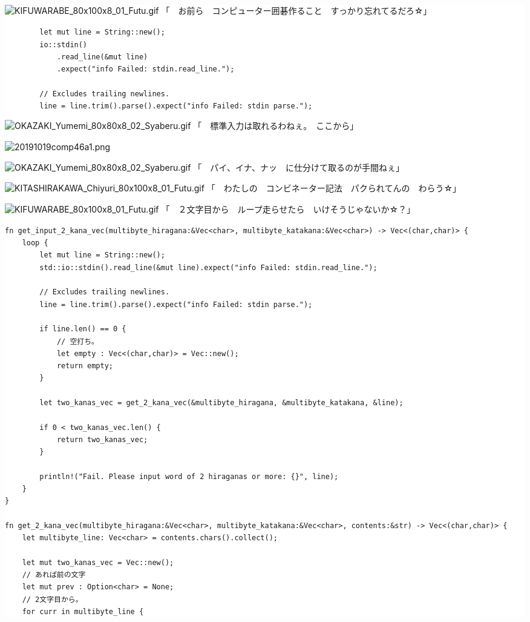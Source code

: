 ![KIFUWARABE_80x100x8_01_Futu.gif](https://crieit.now.sh/upload_images/5ac9fa3b390b658160717a7c1ef5008a5daa621833693.gif)
「　お前ら　コンピューター囲碁作ること　すっかり忘れてるだろ☆」


```
        let mut line = String::new();
        io::stdin()
            .read_line(&mut line)
            .expect("info Failed: stdin.read_line.");

        // Excludes trailing newlines.
        line = line.trim().parse().expect("info Failed: stdin parse.");
```


![OKAZAKI_Yumemi_80x80x8_02_Syaberu.gif](https://crieit.now.sh/upload_images/058791c2dd4c1604ce1bd9ec26d490ae5daa623c26e1d.gif)
「　標準入力は取れるわねぇ。　ここから」

![20191019comp46a1.png](https://crieit.now.sh/upload_images/1ebf0633a57c94e7ff11acab6b57ce035daac4bf451c6.png)

![OKAZAKI_Yumemi_80x80x8_02_Syaberu.gif](https://crieit.now.sh/upload_images/058791c2dd4c1604ce1bd9ec26d490ae5daa623c26e1d.gif)
「　パイ、イナ、ナッ　に仕分けて取るのが手間ねぇ」

![KITASHIRAKAWA_Chiyuri_80x100x8_01_Futu.gif](https://crieit.now.sh/upload_images/3da2d4690cf2c3f101c5cbc0e48729f55daa61fea4476.gif)
「　わたしの　コンビネーター記法　パクられてんの　わらう☆」

![KIFUWARABE_80x100x8_01_Futu.gif](https://crieit.now.sh/upload_images/5ac9fa3b390b658160717a7c1ef5008a5daa621833693.gif)
「　２文字目から　ループ走らせたら　いけそうじゃないか☆？」


```
fn get_input_2_kana_vec(multibyte_hiragana:&Vec<char>, multibyte_katakana:&Vec<char>) -> Vec<(char,char)> {
    loop {
        let mut line = String::new();
        std::io::stdin().read_line(&mut line).expect("info Failed: stdin.read_line.");

        // Excludes trailing newlines.
        line = line.trim().parse().expect("info Failed: stdin parse.");

        if line.len() == 0 {
            // 空打ち。
            let empty : Vec<(char,char)> = Vec::new();
            return empty;
        }

        let two_kanas_vec = get_2_kana_vec(&multibyte_hiragana, &multibyte_katakana, &line);

        if 0 < two_kanas_vec.len() {
            return two_kanas_vec;
        }

        println!("Fail. Please input word of 2 hiraganas or more: {}", line);
    }
}

fn get_2_kana_vec(multibyte_hiragana:&Vec<char>, multibyte_katakana:&Vec<char>, contents:&str) -> Vec<(char,char)> {
    let multibyte_line: Vec<char> = contents.chars().collect();

    let mut two_kanas_vec = Vec::new();
    // あれば前の文字
    let mut prev : Option<char> = None;
    // 2文字目から。
    for curr in multibyte_line {
```